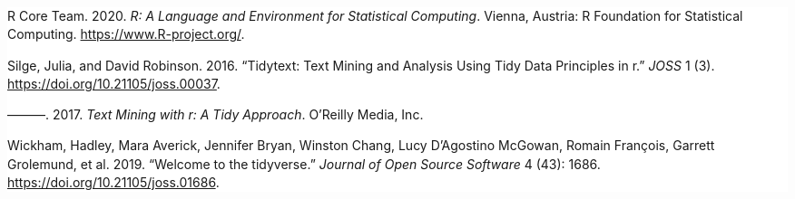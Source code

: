 </div>

<div id="ref-R" class="csl-entry">

R Core Team. 2020. *R: A Language and Environment for Statistical
Computing*. Vienna, Austria: R Foundation for Statistical Computing.
<https://www.R-project.org/>.

</div>

<div id="ref-tidytext" class="csl-entry">

Silge, Julia, and David Robinson. 2016. “Tidytext: Text Mining and
Analysis Using Tidy Data Principles in r.” *JOSS* 1 (3).
<https://doi.org/10.21105/joss.00037>.

</div>

<div id="ref-SilgeRobinson2017" class="csl-entry">

———. 2017. *Text Mining with r: A Tidy Approach*. O’Reilly Media, Inc.

</div>

<div id="ref-tidyverse" class="csl-entry">

Wickham, Hadley, Mara Averick, Jennifer Bryan, Winston Chang, Lucy
D’Agostino McGowan, Romain François, Garrett Grolemund, et al. 2019.
“Welcome to the <span class="nocase">tidyverse</span>.” *Journal of Open
Source Software* 4 (43): 1686. <https://doi.org/10.21105/joss.01686>.

</div>

</div>
